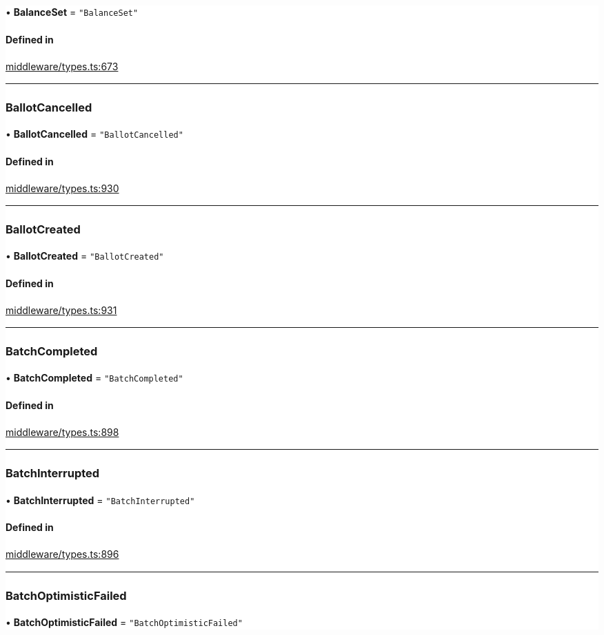• **BalanceSet** = ``"BalanceSet"``

#### Defined in

[middleware/types.ts:673](https://github.com/PolymeshAssociation/polymesh-sdk/blob/07a4c5b0/src/middleware/types.ts#L673)

___

### BallotCancelled

• **BallotCancelled** = ``"BallotCancelled"``

#### Defined in

[middleware/types.ts:930](https://github.com/PolymeshAssociation/polymesh-sdk/blob/07a4c5b0/src/middleware/types.ts#L930)

___

### BallotCreated

• **BallotCreated** = ``"BallotCreated"``

#### Defined in

[middleware/types.ts:931](https://github.com/PolymeshAssociation/polymesh-sdk/blob/07a4c5b0/src/middleware/types.ts#L931)

___

### BatchCompleted

• **BatchCompleted** = ``"BatchCompleted"``

#### Defined in

[middleware/types.ts:898](https://github.com/PolymeshAssociation/polymesh-sdk/blob/07a4c5b0/src/middleware/types.ts#L898)

___

### BatchInterrupted

• **BatchInterrupted** = ``"BatchInterrupted"``

#### Defined in

[middleware/types.ts:896](https://github.com/PolymeshAssociation/polymesh-sdk/blob/07a4c5b0/src/middleware/types.ts#L896)

___

### BatchOptimisticFailed

• **BatchOptimisticFailed** = ``"BatchOptimisticFailed"``
